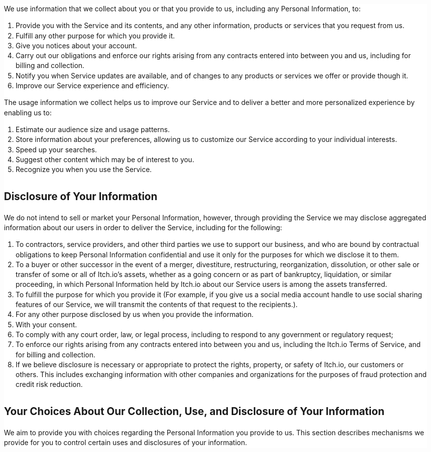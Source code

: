 We use information that we collect about you or that you provide to us, including any Personal Information, to:

1.  Provide you with the Service and its contents, and any other information, products or services that you request from us.
2.  Fulfill any other purpose for which you provide it.
3.  Give you notices about your account.
4.  Carry out our obligations and enforce our rights arising from any contracts entered into between you and us, including for billing and collection.
5.  Notify you when Service updates are available, and of changes to any products or services we offer or provide though it.
6.  Improve our Service experience and efficiency.

The usage information we collect helps us to improve our Service and to deliver a better and more personalized experience by enabling us to:

1.  Estimate our audience size and usage patterns.
2.  Store information about your preferences, allowing us to customize our Service according to your individual interests.
3.  Speed up your searches.
4.  Suggest other content which may be of interest to you.
5.  Recognize you when you use the Service.

Disclosure of Your Information
------------------------------

We do not intend to sell or market your Personal Information, however, through providing the Service we may disclose aggregated information about our users in order to deliver the Service, including for the following:

1.  To contractors, service providers, and other third parties we use to support our business, and who are bound by contractual obligations to keep Personal Information confidential and use it only for the purposes for which we disclose it to them.
2.  To a buyer or other successor in the event of a merger, divestiture, restructuring, reorganization, dissolution, or other sale or transfer of some or all of Itch.io’s assets, whether as a going concern or as part of bankruptcy, liquidation, or similar proceeding, in which Personal Information held by Itch.io about our Service users is among the assets transferred.
3.  To fulfill the purpose for which you provide it (For example, if you give us a social media account handle to use social sharing features of our Service, we will transmit the contents of that request to the recipients.).
4.  For any other purpose disclosed by us when you provide the information.
5.  With your consent.
6.  To comply with any court order, law, or legal process, including to respond to any government or regulatory request;
7.  To enforce our rights arising from any contracts entered into between you and us, including the Itch.io Terms of Service, and for billing and collection.
8.  If we believe disclosure is necessary or appropriate to protect the rights, property, or safety of Itch.io, our customers or others. This includes exchanging information with other companies and organizations for the purposes of fraud protection and credit risk reduction.

Your Choices About Our Collection, Use, and Disclosure of Your Information
--------------------------------------------------------------------------

We aim to provide you with choices regarding the Personal Information you provide to us. This section describes mechanisms we provide for you to control certain uses and disclosures of your information.
